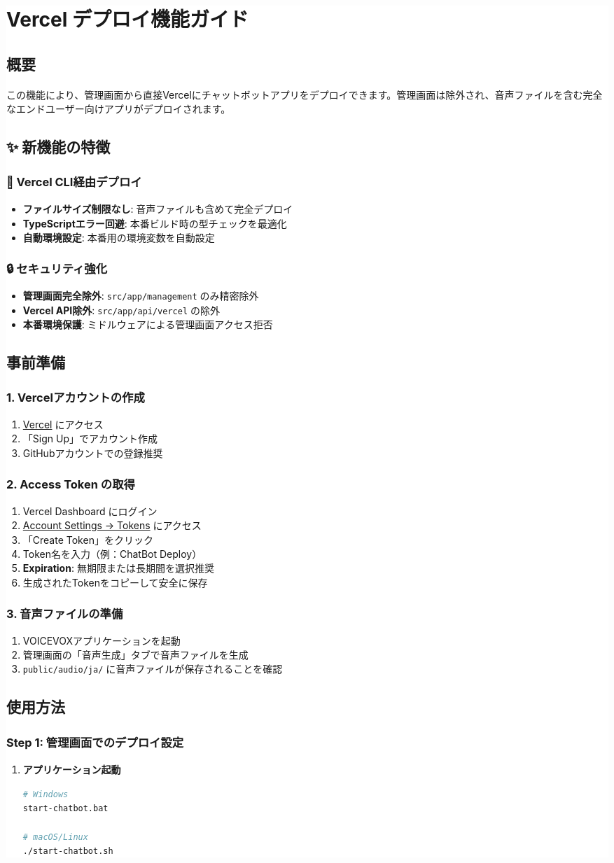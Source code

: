 # Vercel デプロイ機能ガイド

## 概要

この機能により、管理画面から直接Vercelにチャットボットアプリをデプロイできます。管理画面は除外され、音声ファイルを含む完全なエンドユーザー向けアプリがデプロイされます。

## ✨ 新機能の特徴

### 🚀 Vercel CLI経由デプロイ
- **ファイルサイズ制限なし**: 音声ファイルも含めて完全デプロイ
- **TypeScriptエラー回避**: 本番ビルド時の型チェックを最適化
- **自動環境設定**: 本番用の環境変数を自動設定

### 🔒 セキュリティ強化
- **管理画面完全除外**: `src/app/management` のみ精密除外
- **Vercel API除外**: `src/app/api/vercel` の除外
- **本番環境保護**: ミドルウェアによる管理画面アクセス拒否

## 事前準備

### 1. Vercelアカウントの作成
1. [Vercel](https://vercel.com/) にアクセス
2. 「Sign Up」でアカウント作成
3. GitHubアカウントでの登録推奨

### 2. Access Token の取得
1. Vercel Dashboard にログイン
2. [Account Settings → Tokens](https://vercel.com/account/tokens) にアクセス
3. 「Create Token」をクリック
4. Token名を入力（例：ChatBot Deploy）
5. **Expiration**: 無期限または長期間を選択推奨
6. 生成されたTokenをコピーして安全に保存

### 3. 音声ファイルの準備
1. VOICEVOXアプリケーションを起動
2. 管理画面の「音声生成」タブで音声ファイルを生成
3. `public/audio/ja/` に音声ファイルが保存されることを確認

## 使用方法

### Step 1: 管理画面でのデプロイ設定

1. **アプリケーション起動**
   ```bash
   # Windows
   start-chatbot.bat
   
   # macOS/Linux
   ./start-chatbot.sh
   ```
